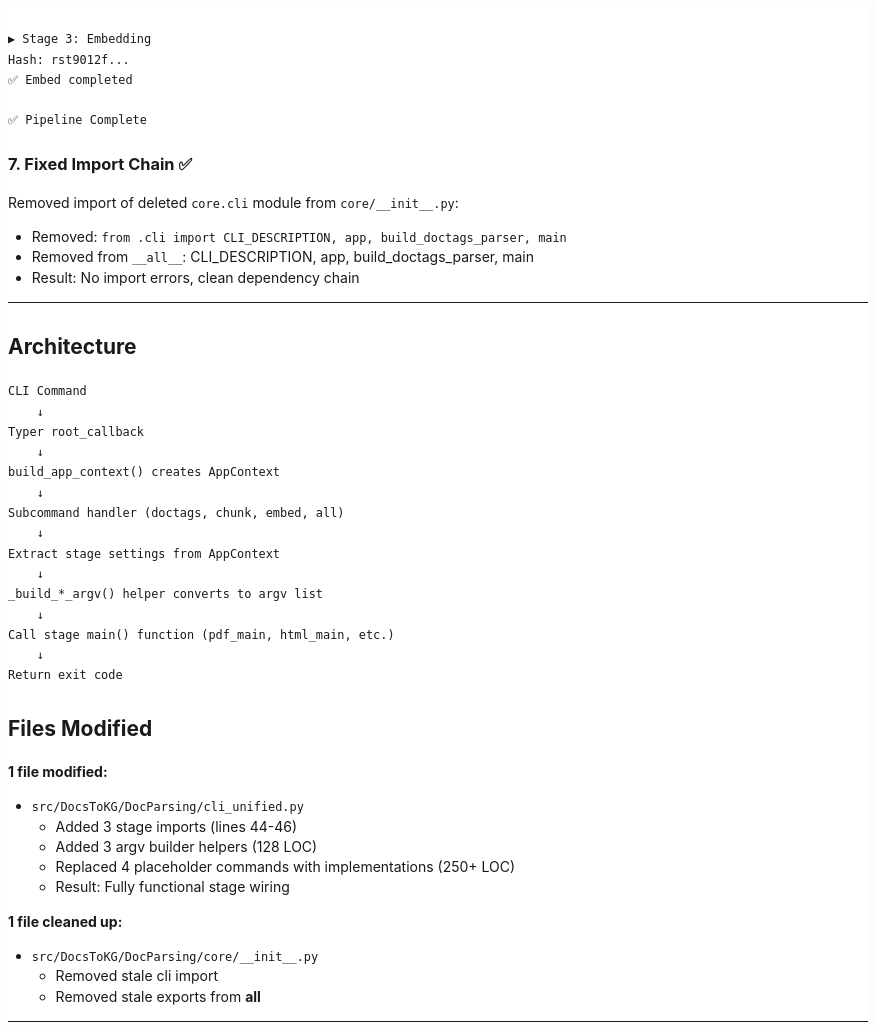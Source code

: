 ```bash

▶ Stage 3: Embedding
Hash: rst9012f...
✅ Embed completed

✅ Pipeline Complete
```

### 7. **Fixed Import Chain** ✅

Removed import of deleted `core.cli` module from `core/__init__.py`:
- Removed: `from .cli import CLI_DESCRIPTION, app, build_doctags_parser, main`
- Removed from `__all__`: CLI_DESCRIPTION, app, build_doctags_parser, main
- Result: No import errors, clean dependency chain

---

## Architecture

```
CLI Command
    ↓
Typer root_callback
    ↓
build_app_context() creates AppContext
    ↓
Subcommand handler (doctags, chunk, embed, all)
    ↓
Extract stage settings from AppContext
    ↓
_build_*_argv() helper converts to argv list
    ↓
Call stage main() function (pdf_main, html_main, etc.)
    ↓
Return exit code
```

## Files Modified

**1 file modified:**
- `src/DocsToKG/DocParsing/cli_unified.py`
  - Added 3 stage imports (lines 44-46)
  - Added 3 argv builder helpers (128 LOC)
  - Replaced 4 placeholder commands with implementations (250+ LOC)
  - Result: Fully functional stage wiring

**1 file cleaned up:**
- `src/DocsToKG/DocParsing/core/__init__.py`
  - Removed stale cli import
  - Removed stale exports from __all__

---
